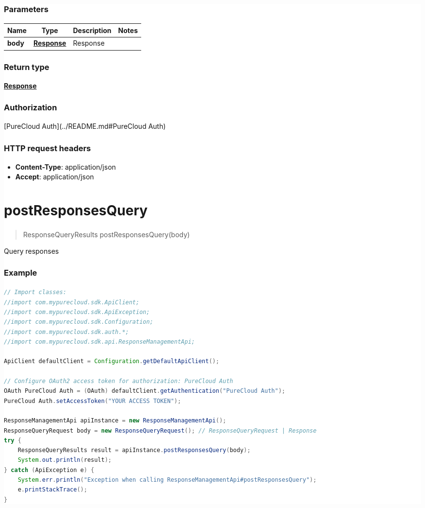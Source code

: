 ### Parameters

Name | Type | Description  | Notes
------------- | ------------- | ------------- | -------------
 **body** | [**Response**](Response.md)| Response |

### Return type

[**Response**](Response.md)

### Authorization

[PureCloud Auth](../README.md#PureCloud Auth)

### HTTP request headers

 - **Content-Type**: application/json
 - **Accept**: application/json

<a name="postResponsesQuery"></a>
# **postResponsesQuery**
> ResponseQueryResults postResponsesQuery(body)

Query responses



### Example
```java
// Import classes:
//import com.mypurecloud.sdk.ApiClient;
//import com.mypurecloud.sdk.ApiException;
//import com.mypurecloud.sdk.Configuration;
//import com.mypurecloud.sdk.auth.*;
//import com.mypurecloud.sdk.api.ResponseManagementApi;

ApiClient defaultClient = Configuration.getDefaultApiClient();

// Configure OAuth2 access token for authorization: PureCloud Auth
OAuth PureCloud Auth = (OAuth) defaultClient.getAuthentication("PureCloud Auth");
PureCloud Auth.setAccessToken("YOUR ACCESS TOKEN");

ResponseManagementApi apiInstance = new ResponseManagementApi();
ResponseQueryRequest body = new ResponseQueryRequest(); // ResponseQueryRequest | Response
try {
    ResponseQueryResults result = apiInstance.postResponsesQuery(body);
    System.out.println(result);
} catch (ApiException e) {
    System.err.println("Exception when calling ResponseManagementApi#postResponsesQuery");
    e.printStackTrace();
}
```
